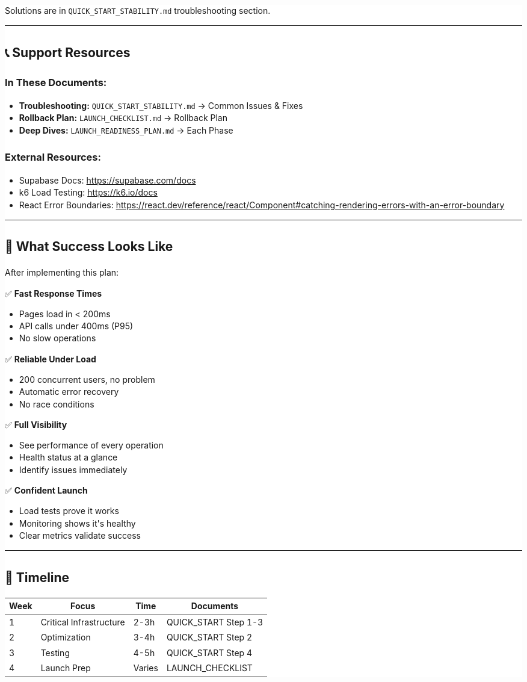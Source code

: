 Solutions are in `QUICK_START_STABILITY.md` troubleshooting section.

---

## 📞 Support Resources

### In These Documents:
- **Troubleshooting:** `QUICK_START_STABILITY.md` → Common Issues & Fixes
- **Rollback Plan:** `LAUNCH_CHECKLIST.md` → Rollback Plan
- **Deep Dives:** `LAUNCH_READINESS_PLAN.md` → Each Phase

### External Resources:
- Supabase Docs: https://supabase.com/docs
- k6 Load Testing: https://k6.io/docs
- React Error Boundaries: https://react.dev/reference/react/Component#catching-rendering-errors-with-an-error-boundary

---

## 🎉 What Success Looks Like

After implementing this plan:

✅ **Fast Response Times**
- Pages load in < 200ms
- API calls under 400ms (P95)
- No slow operations

✅ **Reliable Under Load**
- 200 concurrent users, no problem
- Automatic error recovery
- No race conditions

✅ **Full Visibility**
- See performance of every operation
- Health status at a glance
- Identify issues immediately

✅ **Confident Launch**
- Load tests prove it works
- Monitoring shows it's healthy
- Clear metrics validate success

---

## 📅 Timeline

| Week | Focus | Time | Documents |
|------|-------|------|-----------|
| 1 | Critical Infrastructure | 2-3h | QUICK_START Step 1-3 |
| 2 | Optimization | 3-4h | QUICK_START Step 2 |
| 3 | Testing | 4-5h | QUICK_START Step 4 |
| 4 | Launch Prep | Varies | LAUNCH_CHECKLIST |
